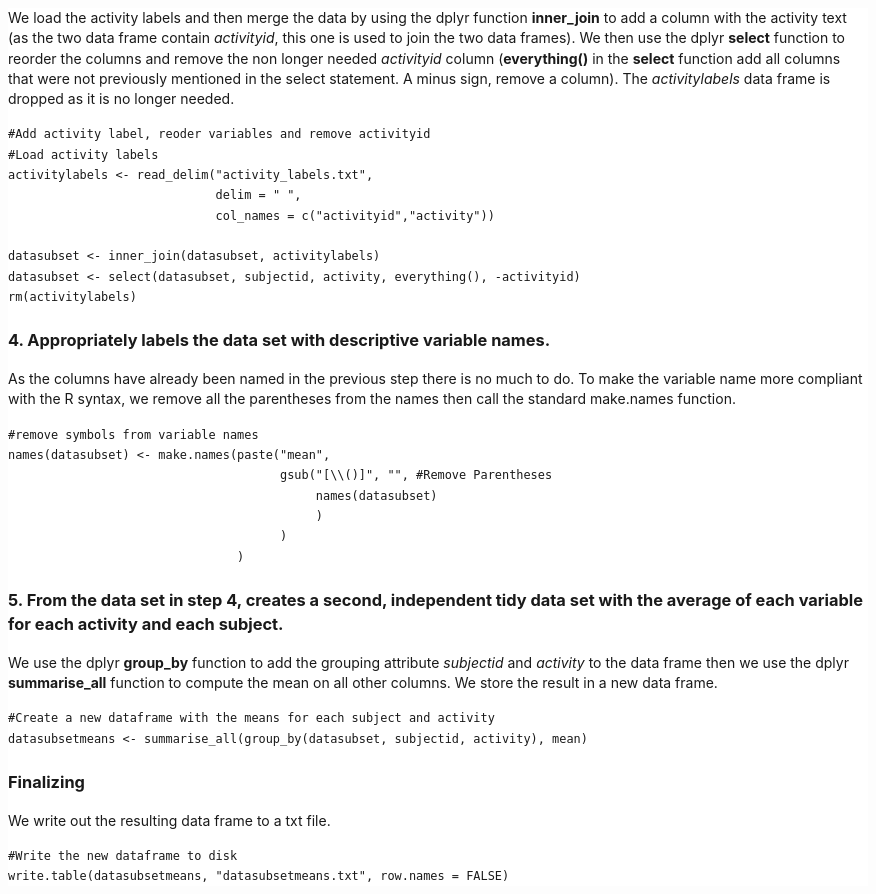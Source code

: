 We load the activity labels and then merge the data by using the dplyr function **inner_join** to add a column with the activity text (as the two data frame contain *activityid*, this one is used to join the two data frames). We then use the dplyr **select** function to reorder the columns and remove the non longer needed *activityid* column (**everything()** in the **select** function add all columns that were not previously mentioned in the select statement. A minus sign, remove a column). The *activitylabels* data frame is dropped as it is no longer needed.
```
#Add activity label, reoder variables and remove activityid
#Load activity labels
activitylabels <- read_delim("activity_labels.txt",
                             delim = " ",
                             col_names = c("activityid","activity"))

datasubset <- inner_join(datasubset, activitylabels)
datasubset <- select(datasubset, subjectid, activity, everything(), -activityid)
rm(activitylabels)
```
### 4. Appropriately labels the data set with descriptive variable names.
As the columns have already been named in the previous step there is no much to do. To make the variable name more compliant with the R syntax, we remove all the parentheses from the names then call the standard make.names function.
```
#remove symbols from variable names
names(datasubset) <- make.names(paste("mean",
                                      gsub("[\\()]", "", #Remove Parentheses
                                           names(datasubset)
                                           )
                                      )
                                )
```
### 5. From the data set in step 4, creates a second, independent tidy data set with the average of each variable for each activity and each subject.
We use the dplyr **group_by** function to add the grouping attribute *subjectid* and *activity* to the data frame then we use the dplyr **summarise_all** function to compute the mean on all other columns. We store the result in a new data frame.
```
#Create a new dataframe with the means for each subject and activity
datasubsetmeans <- summarise_all(group_by(datasubset, subjectid, activity), mean)
```
### Finalizing
We write out the resulting data frame to a txt file.
```
#Write the new dataframe to disk
write.table(datasubsetmeans, "datasubsetmeans.txt", row.names = FALSE)
```
